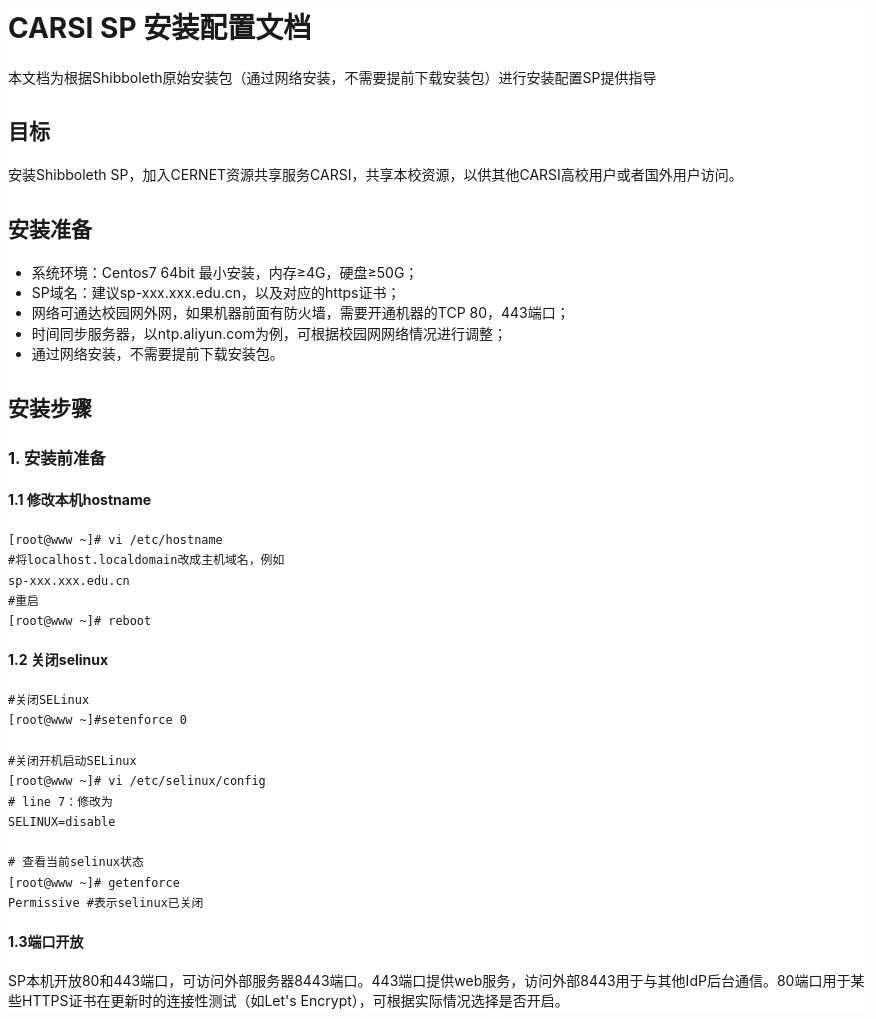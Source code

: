 # CARSI SP 安装配置文档

本文档为根据Shibboleth原始安装包（通过网络安装，不需要提前下载安装包）进行安装配置SP提供指导

## 目标

安装Shibboleth SP，加入CERNET资源共享服务CARSI，共享本校资源，以供其他CARSI高校用户或者国外用户访问。

## 安装准备

- 系统环境：Centos7 64bit 最小安装，内存≥4G，硬盘≥50G；
- SP域名：建议sp-xxx.xxx.edu.cn，以及对应的https证书；
- 网络可通达校园网外网，如果机器前面有防火墙，需要开通机器的TCP 80，443端口；
- 时间同步服务器，以ntp.aliyun.com为例，可根据校园网网络情况进行调整；
- 通过网络安装，不需要提前下载安装包。

## 安装步骤

### 1. 安装前准备

#### 1.1 修改本机hostname

```
[root@www ~]# vi /etc/hostname
#将localhost.localdomain改成主机域名，例如
sp-xxx.xxx.edu.cn
#重启
[root@www ~]# reboot
```



#### 1.2 关闭selinux

```
#关闭SELinux
[root@www ~]#setenforce 0

#关闭开机启动SELinux
[root@www ~]# vi /etc/selinux/config
# line 7：修改为
SELINUX=disable

# 查看当前selinux状态
[root@www ~]# getenforce
Permissive #表示selinux已关闭
```



#### 1.3端口开放

SP本机开放80和443端口，可访问外部服务器8443端口。443端口提供web服务，访问外部8443用于与其他IdP后台通信。80端口用于某些HTTPS证书在更新时的连接性测试（如Let's Encrypt），可根据实际情况选择是否开启。
